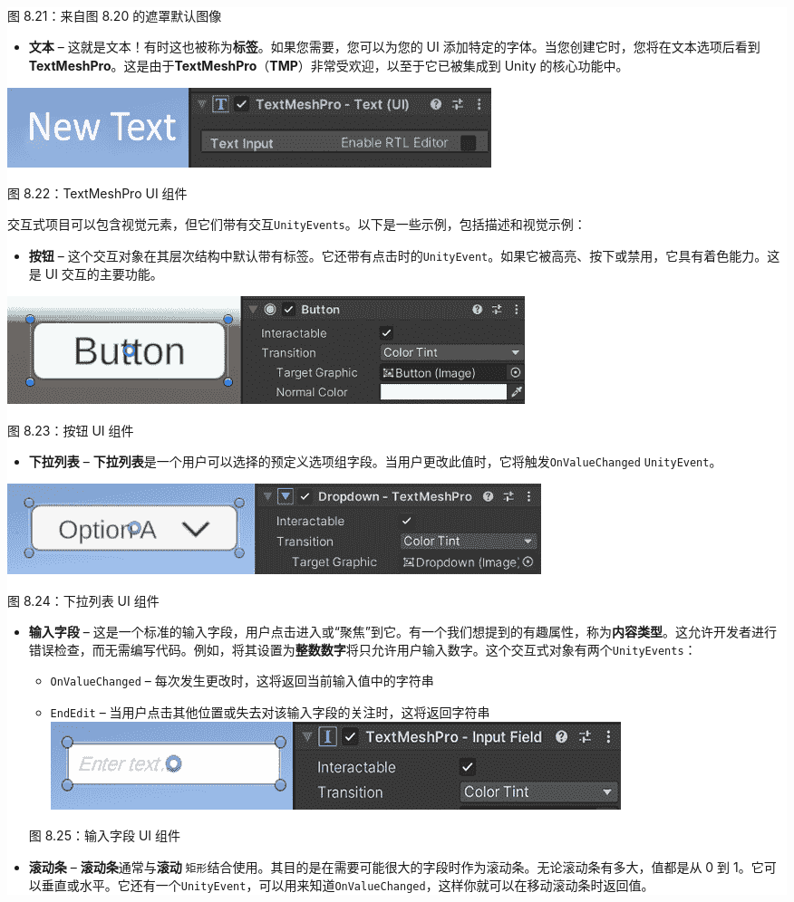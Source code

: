 图 8.21：来自图 8.20 的遮罩默认图像

+   **文本** – 这就是文本！有时这也被称为**标签**。如果您需要，您可以为您的 UI 添加特定的字体。当您创建它时，您将在文本选项后看到**TextMeshPro**。这是由于**TextMeshPro**（**TMP**）非常受欢迎，以至于它已被集成到 Unity 的核心功能中。

![图形用户界面，文本，应用程序  自动生成的描述](img/B17304_08_22.png)

图 8.22：TextMeshPro UI 组件

交互式项目可以包含视觉元素，但它们带有交互`UnityEvents`。以下是一些示例，包括描述和视觉示例：

+   **按钮** – 这个交互对象在其层次结构中默认带有标签。它还带有点击时的`UnityEvent`。如果它被高亮、按下或禁用，它具有着色能力。这是 UI 交互的主要功能。

![图形用户界面，文本，应用程序  自动生成的描述](img/B17304_08_23.png)

图 8.23：按钮 UI 组件

+   **下拉列表** – **下拉列表**是一个用户可以选择的预定义选项组字段。当用户更改此值时，它将触发`OnValueChanged` `UnityEvent`。

![图形用户界面，应用程序  自动生成的描述](img/B17304_08_24.png)

图 8.24：下拉列表 UI 组件

+   **输入字段** – 这是一个标准的输入字段，用户点击进入或“聚焦”到它。有一个我们想提到的有趣属性，称为**内容类型**。这允许开发者进行错误检查，而无需编写代码。例如，将其设置为**整数数字**将只允许用户输入数字。这个交互式对象有两个`UnityEvents`：

    +   `OnValueChanged` – 每次发生更改时，这将返回当前输入值中的字符串

    +   `EndEdit` – 当用户点击其他位置或失去对该输入字段的关注时，这将返回字符串![图形用户界面，文本，应用程序描述自动生成](img/B17304_08_25.png)

    图 8.25：输入字段 UI 组件

+   **滚动条** – **滚动条**通常与**滚动** `矩形`结合使用。其目的是在需要可能很大的字段时作为滚动条。无论滚动条有多大，值都是从 0 到 1。它可以垂直或水平。它还有一个`UnityEvent`，可以用来知道`OnValueChanged`，这样你就可以在移动滚动条时返回值。
